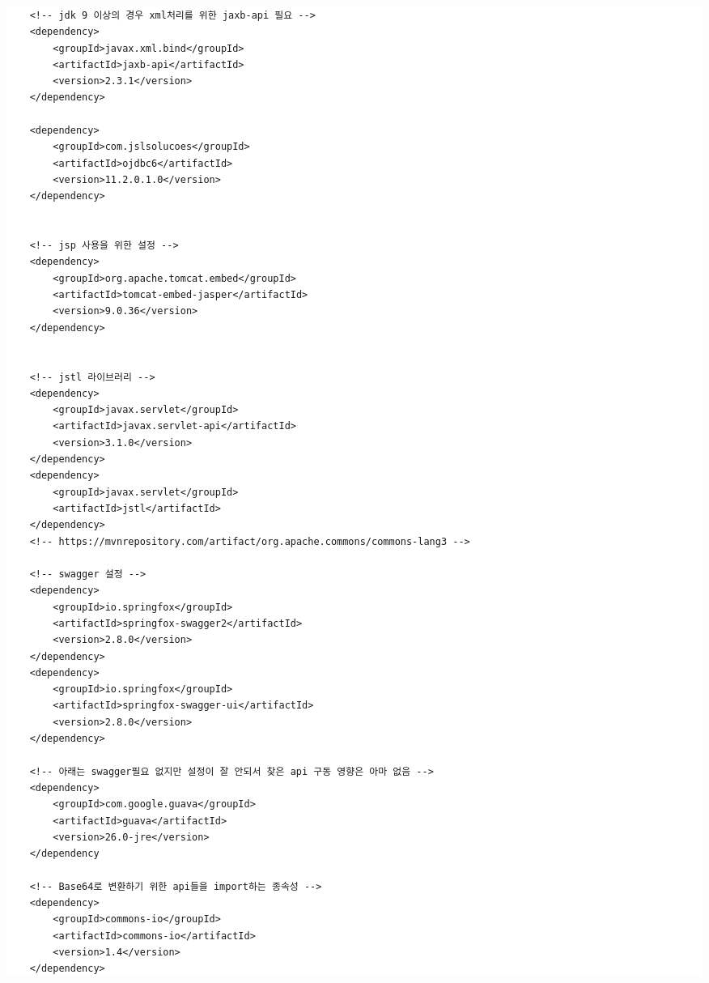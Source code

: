 		<!-- jdk 9 이상의 경우 xml처리를 위한 jaxb-api 필요 -->
		<dependency>
			<groupId>javax.xml.bind</groupId>
			<artifactId>jaxb-api</artifactId>
			<version>2.3.1</version>
		</dependency>

		<dependency>
			<groupId>com.jslsolucoes</groupId>
			<artifactId>ojdbc6</artifactId>
			<version>11.2.0.1.0</version>
		</dependency>


		<!-- jsp 사용을 위한 설정 -->
		<dependency>
			<groupId>org.apache.tomcat.embed</groupId>
			<artifactId>tomcat-embed-jasper</artifactId>
			<version>9.0.36</version>
		</dependency>


		<!-- jstl 라이브러리 -->
		<dependency>
			<groupId>javax.servlet</groupId>
			<artifactId>javax.servlet-api</artifactId>
			<version>3.1.0</version>
		</dependency>
		<dependency>
			<groupId>javax.servlet</groupId>
			<artifactId>jstl</artifactId>
		</dependency>
		<!-- https://mvnrepository.com/artifact/org.apache.commons/commons-lang3 -->

		<!-- swagger 설정 -->
		<dependency>
			<groupId>io.springfox</groupId>
			<artifactId>springfox-swagger2</artifactId>
			<version>2.8.0</version>
		</dependency>
		<dependency>
			<groupId>io.springfox</groupId>
			<artifactId>springfox-swagger-ui</artifactId>
			<version>2.8.0</version>
		</dependency>

		<!-- 아래는 swagger필요 없지만 설정이 잘 안되서 찾은 api 구동 영향은 아마 없음 -->
		<dependency>
			<groupId>com.google.guava</groupId>
			<artifactId>guava</artifactId>
			<version>26.0-jre</version>
		</dependency
		
		<!-- Base64로 변환하기 위한 api들을 import하는 종속성 -->
		<dependency>
			<groupId>commons-io</groupId>
			<artifactId>commons-io</artifactId>
			<version>1.4</version>
		</dependency>
